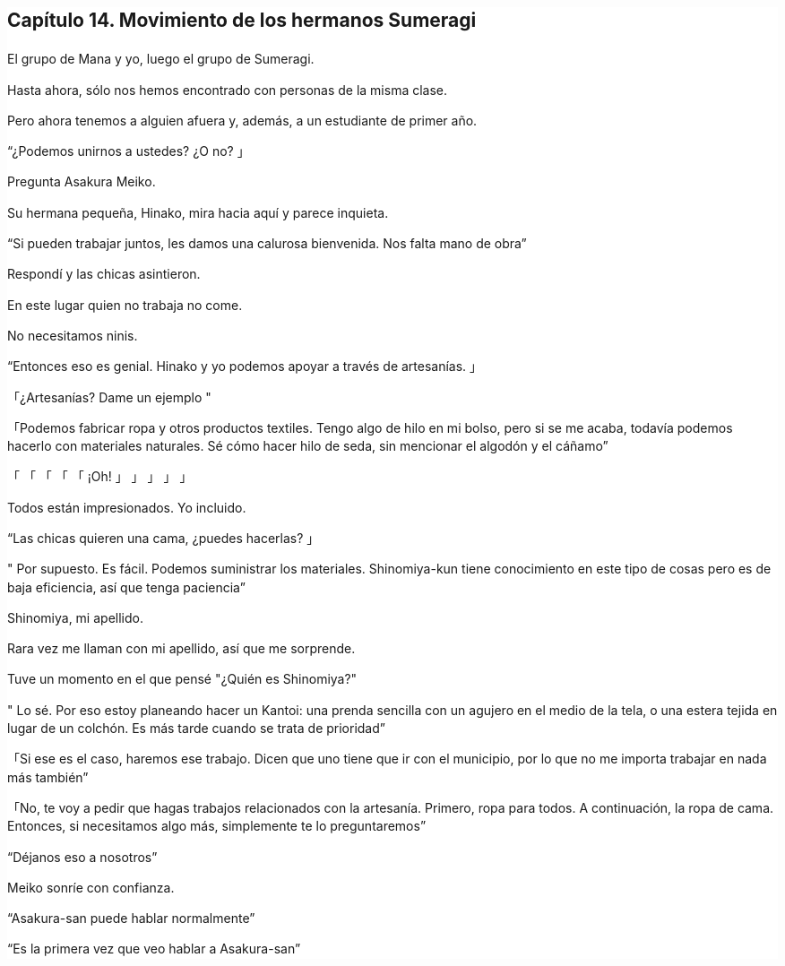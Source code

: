 
## Capítulo 14. Movimiento de los hermanos Sumeragi


El grupo de Mana y yo, luego el grupo de Sumeragi.

Hasta ahora, sólo nos hemos encontrado con personas de la misma clase.

Pero ahora tenemos a alguien afuera y, además, a un estudiante de primer año.

“¿Podemos unirnos a ustedes? ¿O no? 」

Pregunta Asakura Meiko.

Su hermana pequeña, Hinako, mira hacia aquí y parece inquieta.

“Si pueden trabajar juntos, les damos una calurosa bienvenida. Nos falta mano de obra”

Respondí y las chicas asintieron.

En este lugar quien no trabaja no come.

No necesitamos ninis.

“Entonces eso es genial. Hinako y yo podemos apoyar a través de artesanías. 」

「¿Artesanías? Dame un ejemplo "

「Podemos fabricar ropa y otros productos textiles. Tengo algo de hilo en mi bolso, pero si se me acaba, todavía podemos hacerlo con materiales naturales. Sé cómo hacer hilo de seda, sin mencionar el algodón y el cáñamo”

「 「 「 「 「 ¡Oh! 」 」 」 」 」

Todos están impresionados. Yo incluido.

“Las chicas quieren una cama, ¿puedes hacerlas? 」

" Por supuesto. Es fácil. Podemos suministrar los materiales. Shinomiya-kun tiene conocimiento en este tipo de cosas pero es de baja eficiencia, así que tenga paciencia”

Shinomiya, mi apellido.

Rara vez me llaman con mi apellido, así que me sorprende.

Tuve un momento en el que pensé "¿Quién es Shinomiya?"

" Lo sé. Por eso estoy planeando hacer un Kantoi: una prenda sencilla con un agujero en el medio de la tela, o una estera tejida en lugar de un colchón. Es más tarde cuando se trata de prioridad”

「Si ese es el caso, haremos ese trabajo. Dicen que uno tiene que ir con el municipio, por lo que no me importa trabajar en nada más también”

「No, te voy a pedir que hagas trabajos relacionados con la artesanía. Primero, ropa para todos. A continuación, la ropa de cama. Entonces, si necesitamos algo más, simplemente te lo preguntaremos”

“Déjanos eso a nosotros”

Meiko sonríe con confianza.

“Asakura-san puede hablar normalmente”

“Es la primera vez que veo hablar a Asakura-san”
